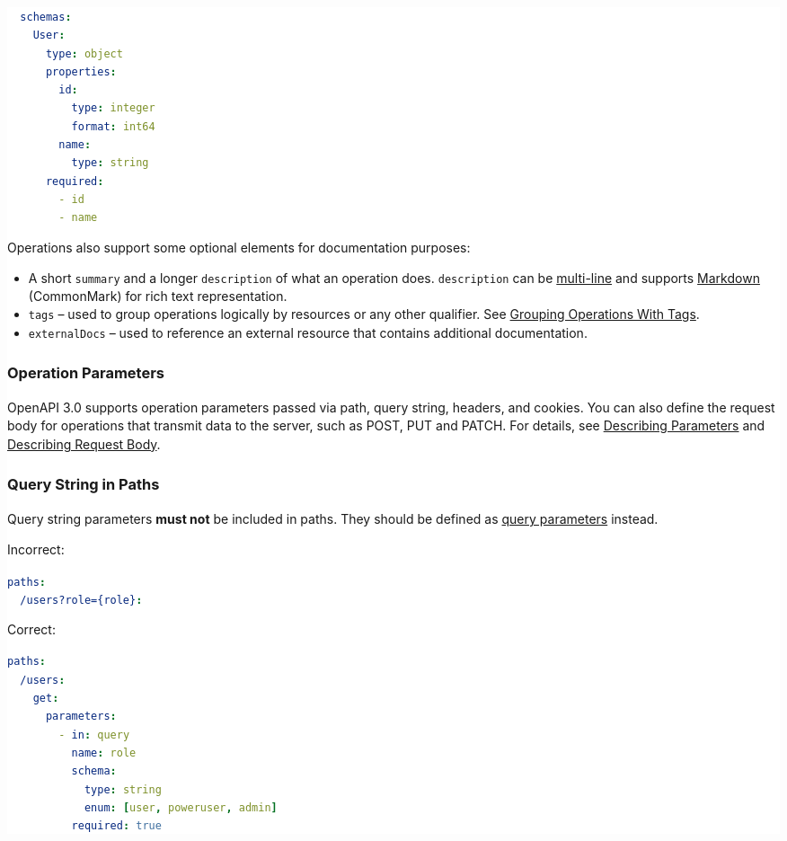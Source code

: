 ```yaml
  schemas:
    User:
      type: object
      properties:
        id:
          type: integer
          format: int64
        name:
          type: string
      required:
        - id
        - name
```

Operations also support some optional elements for documentation purposes:

- A short `summary` and a longer `description` of what an operation does. `description` can be [multi-line](http://stackoverflow.com/questions/3790454/in-yaml-how-do-i-break-a-string-over-multiple-lines) and supports [Markdown](http://commonmark.org/help/) (CommonMark) for rich text representation.
- `tags` – used to group operations logically by resources or any other qualifier. See [Grouping Operations With Tags](/specification/grouping-operations-with-tags/).
- `externalDocs` – used to reference an external resource that contains additional documentation.

### Operation Parameters

OpenAPI 3.0 supports operation parameters passed via path, query string, headers, and cookies. You can also define the request body for operations that transmit data to the server, such as POST, PUT and PATCH. For details, see [Describing Parameters](/specification/describing-parameters/) and [Describing Request Body](/specification/describing-request-body/).

### Query String in Paths

Query string parameters **must not** be included in paths. They should be defined as [query parameters](/specification/describing-parameters/#query-parameters) instead.

Incorrect:

```yaml
paths:
  /users?role={role}:
```

Correct:

```yaml
paths:
  /users:
    get:
      parameters:
        - in: query
          name: role
          schema:
            type: string
            enum: [user, poweruser, admin]
          required: true
```
